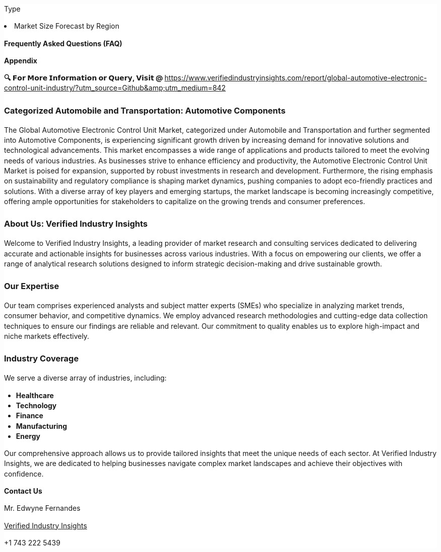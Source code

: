 Type</li><li>Market Size Forecast by Region</li></ul><p><strong>Frequently Asked Questions (FAQ)</strong></p><p><strong>Appendix<br /></strong></p><p><strong>🔍 𝗙𝗼𝗿 𝗠𝗼𝗿𝗲 𝗜𝗻𝗳𝗼𝗿𝗺𝗮𝘁𝗶𝗼𝗻 𝗼𝗿 𝗤𝘂𝗲𝗿𝘆, 𝗩𝗶𝘀𝗶𝘁 @ </strong><a href="https://www.verifiedindustryinsights.com/report/global-automotive-electronic-control-unit-industry/?utm_source=Github&amp;utm_medium=842">https://www.verifiedindustryinsights.com/report/global-automotive-electronic-control-unit-industry/?utm_source=Github&amp;utm_medium=842</a>&nbsp;</p><h3>Categorized Automobile and Transportation: Automotive Components </h3><p>The Global Automotive Electronic Control Unit Market, categorized under Automobile and Transportation and further segmented into Automotive Components, is experiencing significant growth driven by increasing demand for innovative solutions and technological advancements. This market encompasses a wide range of applications and products tailored to meet the evolving needs of various industries. As businesses strive to enhance efficiency and productivity, the Automotive Electronic Control Unit Market is poised for expansion, supported by robust investments in research and development. Furthermore, the rising emphasis on sustainability and regulatory compliance is shaping market dynamics, pushing companies to adopt eco-friendly practices and solutions. With a diverse array of key players and emerging startups, the market landscape is becoming increasingly competitive, offering ample opportunities for stakeholders to capitalize on the growing trends and consumer preferences.</p><h3>About Us: Verified Industry Insights</h3><p>Welcome to Verified Industry Insights, a leading provider of market research and consulting services dedicated to delivering accurate and actionable insights for businesses across various industries. With a focus on empowering our clients, we offer a range of analytical research solutions designed to inform strategic decision-making and drive sustainable growth.</p><h3>Our Expertise</h3><p>Our team comprises experienced analysts and subject matter experts (SMEs) who specialize in analyzing market trends, consumer behavior, and competitive dynamics. We employ advanced research methodologies and cutting-edge data collection techniques to ensure our findings are reliable and relevant. Our commitment to quality enables us to explore high-impact and niche markets effectively.</p><h3>Industry Coverage</h3><p>We serve a diverse array of industries, including:</p><ul><li><strong>Healthcare</strong></li><li><strong>Technology</strong></li><li><strong>Finance</strong></li><li><strong>Manufacturing</strong></li><li><strong>Energy</strong></li></ul><p>Our comprehensive approach allows us to provide tailored insights that meet the unique needs of each sector. At Verified Industry Insights, we are dedicated to helping businesses navigate complex market landscapes and achieve their objectives with confidence.</p><p><strong>Contact Us</strong></p><p>Mr. Edwyne Fernandes</p><p><a href="https://www.verifiedindustryinsights.com/">Verified Industry Insights</a></p><p>+1 743 222 5439</p>
